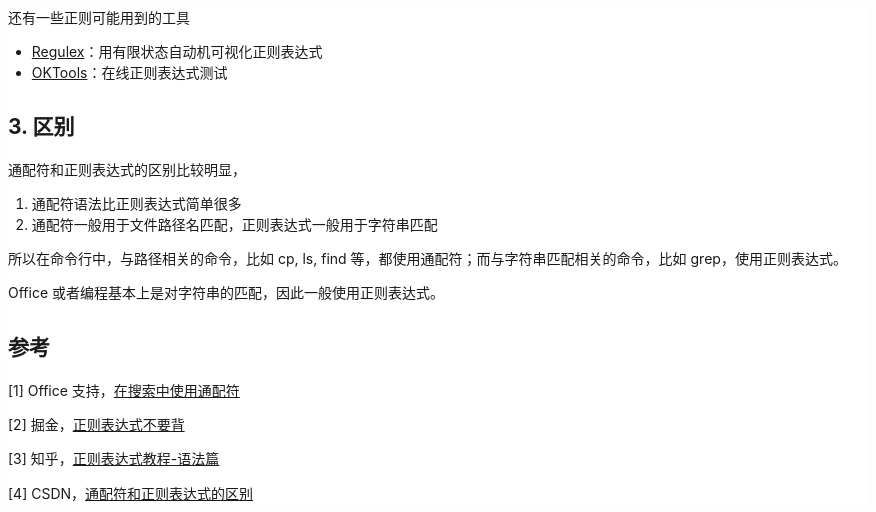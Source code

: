 还有一些正则可能用到的工具

- [Regulex](https://jex.im/regulex/#!flags=&re=)：用有限状态自动机可视化正则表达式
- [OKTools](https://oktools.net/regex)：在线正则表达式测试

## 3. 区别

通配符和正则表达式的区别比较明显，

1. 通配符语法比正则表达式简单很多
2. 通配符一般用于文件路径名匹配，正则表达式一般用于字符串匹配

所以在命令行中，与路径相关的命令，比如 cp, ls, find 等，都使用通配符；而与字符串匹配相关的命令，比如 grep，使用正则表达式。

Office 或者编程基本上是对字符串的匹配，因此一般使用正则表达式。

## 参考

[1] Office 支持，[在搜索中使用通配符](https://support.microsoft.com/zh-cn/office/在搜索中使用通配符字符-ef94362e-9999-4350-ad74-4d2371110adb)

[2] 掘金，[正则表达式不要背](https://juejin.im/post/6844903845227659271)

[3] 知乎，[正则表达式教程-语法篇](https://zhuanlan.zhihu.com/p/28672572)

[4] CSDN，[通配符和正则表达式的区别](https://blog.csdn.net/weini1111/article/details/72896874)